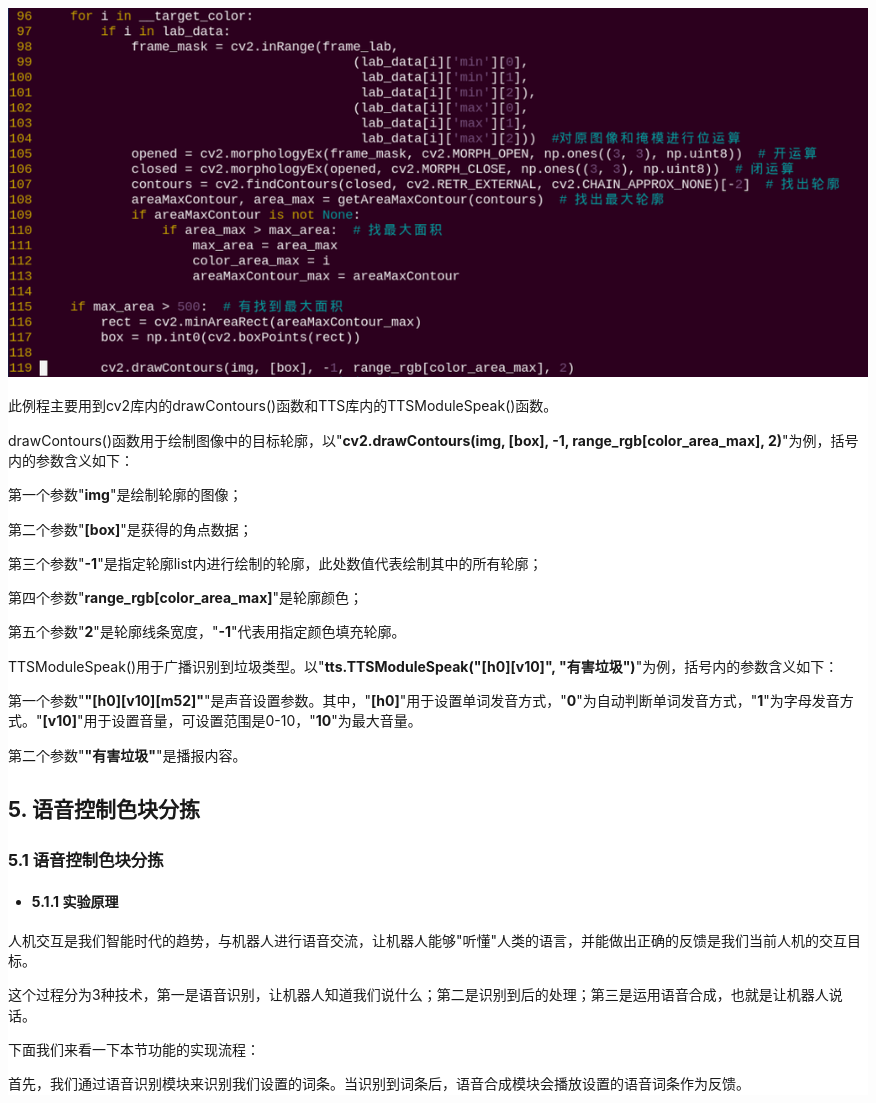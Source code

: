 <img src="../_static/media/16.voice_interaction_gameplay/4.1/image12.png"  />

此例程主要用到cv2库内的drawContours()函数和TTS库内的TTSModuleSpeak()函数。

drawContours()函数用于绘制图像中的目标轮廓，以"**cv2.drawContours(img, \[box\], -1, range_rgb\[color_area_max\], 2)**"为例，括号内的参数含义如下：

第一个参数"**img**"是绘制轮廓的图像；

第二个参数"**\[box\]**"是获得的角点数据；

第三个参数"**-1**"是指定轮廓list内进行绘制的轮廓，此处数值代表绘制其中的所有轮廓；

第四个参数"**range_rgb\[color_area_max\]**"是轮廓颜色；

第五个参数"**2**"是轮廓线条宽度，"**-1**"代表用指定颜色填充轮廓。

TTSModuleSpeak()用于广播识别到垃圾类型。以"**tts.TTSModuleSpeak("\[h0\]\[v10\]", "有害垃圾")**"为例，括号内的参数含义如下：

第一个参数"**"\[h0\]\[v10\]\[m52\]"**"是声音设置参数。其中，"**\[h0\]**"用于设置单词发音方式，"**0**"为自动判断单词发音方式，"**1**"为字母发音方式。"**\[v10\]**"用于设置音量，可设置范围是0-10，"**10**"为最大音量。

第二个参数"**"有害垃圾"**"是播报内容。

## 5. 语音控制色块分拣

### 5.1 语音控制色块分拣

- #### 5.1.1 实验原理

人机交互是我们智能时代的趋势，与机器人进行语音交流，让机器人能够"听懂"人类的语言，并能做出正确的反馈是我们当前人机的交互目标。

这个过程分为3种技术，第一是语音识别，让机器人知道我们说什么；第二是识别到后的处理；第三是运用语音合成，也就是让机器人说话。

下面我们来看一下本节功能的实现流程：

首先，我们通过语音识别模块来识别我们设置的词条。当识别到词条后，语音合成模块会播放设置的语音词条作为反馈。
